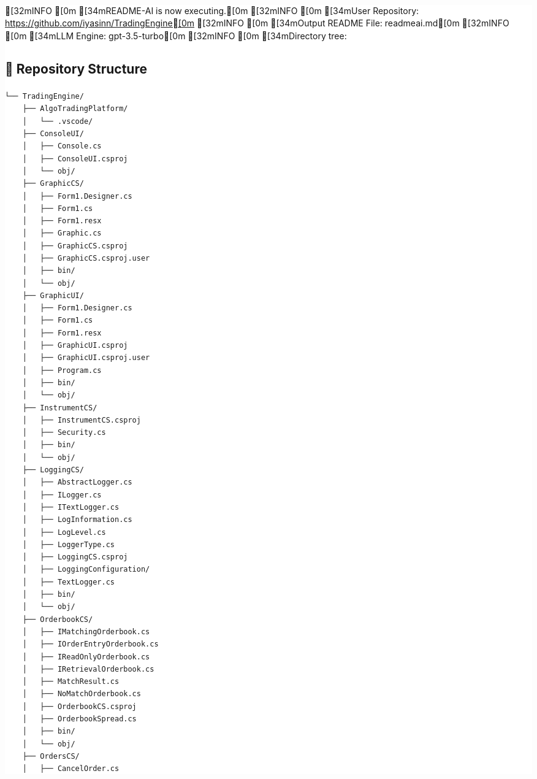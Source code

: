 [32mINFO    [0m [34mREADME-AI is now executing.[0m
[32mINFO    [0m [34mUser Repository: https://github.com/iyasinn/TradingEngine[0m
[32mINFO    [0m [34mOutput README File: readmeai.md[0m
[32mINFO    [0m [34mLLM Engine:  gpt-3.5-turbo[0m
[32mINFO    [0m [34mDirectory tree: 
## 📂 Repository Structure

```sh
└── TradingEngine/
    ├── AlgoTradingPlatform/
    │   └── .vscode/
    ├── ConsoleUI/
    │   ├── Console.cs
    │   ├── ConsoleUI.csproj
    │   └── obj/
    ├── GraphicCS/
    │   ├── Form1.Designer.cs
    │   ├── Form1.cs
    │   ├── Form1.resx
    │   ├── Graphic.cs
    │   ├── GraphicCS.csproj
    │   ├── GraphicCS.csproj.user
    │   ├── bin/
    │   └── obj/
    ├── GraphicUI/
    │   ├── Form1.Designer.cs
    │   ├── Form1.cs
    │   ├── Form1.resx
    │   ├── GraphicUI.csproj
    │   ├── GraphicUI.csproj.user
    │   ├── Program.cs
    │   ├── bin/
    │   └── obj/
    ├── InstrumentCS/
    │   ├── InstrumentCS.csproj
    │   ├── Security.cs
    │   ├── bin/
    │   └── obj/
    ├── LoggingCS/
    │   ├── AbstractLogger.cs
    │   ├── ILogger.cs
    │   ├── ITextLogger.cs
    │   ├── LogInformation.cs
    │   ├── LogLevel.cs
    │   ├── LoggerType.cs
    │   ├── LoggingCS.csproj
    │   ├── LoggingConfiguration/
    │   ├── TextLogger.cs
    │   ├── bin/
    │   └── obj/
    ├── OrderbookCS/
    │   ├── IMatchingOrderbook.cs
    │   ├── IOrderEntryOrderbook.cs
    │   ├── IReadOnlyOrderbook.cs
    │   ├── IRetrievalOrderbook.cs
    │   ├── MatchResult.cs
    │   ├── NoMatchOrderbook.cs
    │   ├── OrderbookCS.csproj
    │   ├── OrderbookSpread.cs
    │   ├── bin/
    │   └── obj/
    ├── OrdersCS/
    │   ├── CancelOrder.cs
```